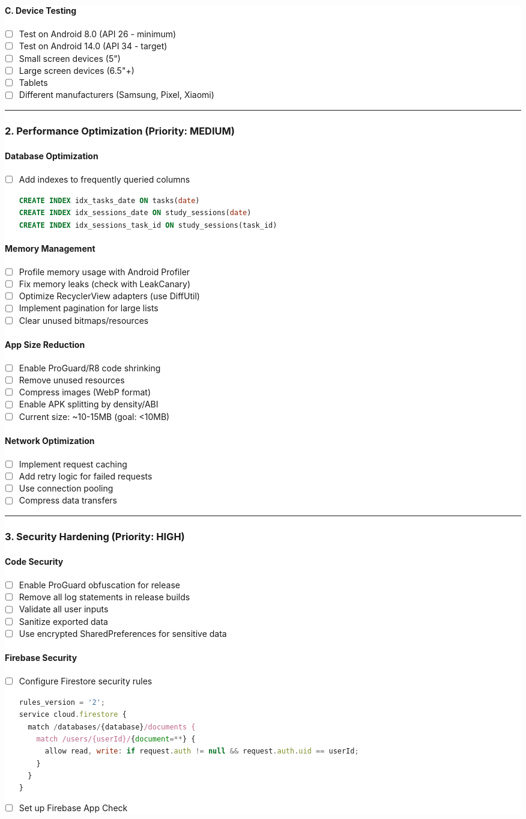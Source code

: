 #### C. Device Testing
- [ ] Test on Android 8.0 (API 26 - minimum)
- [ ] Test on Android 14.0 (API 34 - target)
- [ ] Small screen devices (5")
- [ ] Large screen devices (6.5"+)
- [ ] Tablets
- [ ] Different manufacturers (Samsung, Pixel, Xiaomi)

---

### 2. Performance Optimization (Priority: MEDIUM)

#### Database Optimization
- [ ] Add indexes to frequently queried columns
  ```sql
  CREATE INDEX idx_tasks_date ON tasks(date)
  CREATE INDEX idx_sessions_date ON study_sessions(date)
  CREATE INDEX idx_sessions_task_id ON study_sessions(task_id)
  ```

#### Memory Management
- [ ] Profile memory usage with Android Profiler
- [ ] Fix memory leaks (check with LeakCanary)
- [ ] Optimize RecyclerView adapters (use DiffUtil)
- [ ] Implement pagination for large lists
- [ ] Clear unused bitmaps/resources

#### App Size Reduction
- [ ] Enable ProGuard/R8 code shrinking
- [ ] Remove unused resources
- [ ] Compress images (WebP format)
- [ ] Enable APK splitting by density/ABI
- [ ] Current size: ~10-15MB (goal: <10MB)

#### Network Optimization
- [ ] Implement request caching
- [ ] Add retry logic for failed requests
- [ ] Use connection pooling
- [ ] Compress data transfers

---

### 3. Security Hardening (Priority: HIGH)

#### Code Security
- [ ] Enable ProGuard obfuscation for release
- [ ] Remove all log statements in release builds
- [ ] Validate all user inputs
- [ ] Sanitize exported data
- [ ] Use encrypted SharedPreferences for sensitive data

#### Firebase Security
- [ ] Configure Firestore security rules
  ```javascript
  rules_version = '2';
  service cloud.firestore {
    match /databases/{database}/documents {
      match /users/{userId}/{document=**} {
        allow read, write: if request.auth != null && request.auth.uid == userId;
      }
    }
  }
  ```
- [ ] Set up Firebase App Check